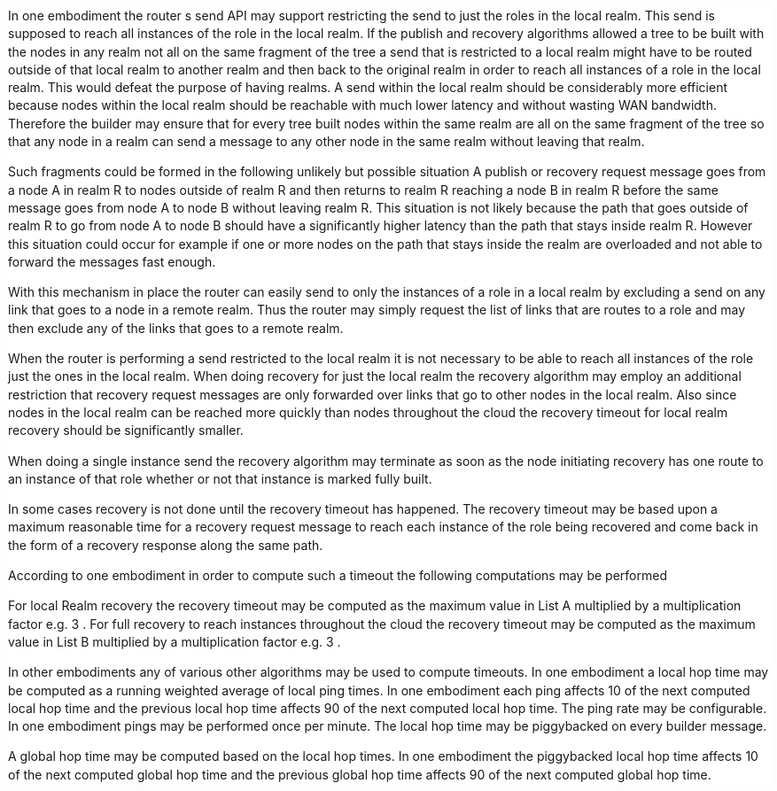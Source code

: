 In one embodiment the router s send API may support restricting the send to just the roles in the local realm. This send is supposed to reach all instances of the role in the local realm. If the publish and recovery algorithms allowed a tree to be built with the nodes in any realm not all on the same fragment of the tree a send that is restricted to a local realm might have to be routed outside of that local realm to another realm and then back to the original realm in order to reach all instances of a role in the local realm. This would defeat the purpose of having realms. A send within the local realm should be considerably more efficient because nodes within the local realm should be reachable with much lower latency and without wasting WAN bandwidth. Therefore the builder may ensure that for every tree built nodes within the same realm are all on the same fragment of the tree so that any node in a realm can send a message to any other node in the same realm without leaving that realm.

Such fragments could be formed in the following unlikely but possible situation A publish or recovery request message goes from a node A in realm R to nodes outside of realm R and then returns to realm R reaching a node B in realm R before the same message goes from node A to node B without leaving realm R. This situation is not likely because the path that goes outside of realm R to go from node A to node B should have a significantly higher latency than the path that stays inside realm R. However this situation could occur for example if one or more nodes on the path that stays inside the realm are overloaded and not able to forward the messages fast enough.

With this mechanism in place the router can easily send to only the instances of a role in a local realm by excluding a send on any link that goes to a node in a remote realm. Thus the router may simply request the list of links that are routes to a role and may then exclude any of the links that goes to a remote realm.

When the router is performing a send restricted to the local realm it is not necessary to be able to reach all instances of the role just the ones in the local realm. When doing recovery for just the local realm the recovery algorithm may employ an additional restriction that recovery request messages are only forwarded over links that go to other nodes in the local realm. Also since nodes in the local realm can be reached more quickly than nodes throughout the cloud the recovery timeout for local realm recovery should be significantly smaller.

When doing a single instance send the recovery algorithm may terminate as soon as the node initiating recovery has one route to an instance of that role whether or not that instance is marked fully built.

In some cases recovery is not done until the recovery timeout has happened. The recovery timeout may be based upon a maximum reasonable time for a recovery request message to reach each instance of the role being recovered and come back in the form of a recovery response along the same path.

According to one embodiment in order to compute such a timeout the following computations may be performed 

For local Realm recovery the recovery timeout may be computed as the maximum value in List A multiplied by a multiplication factor e.g. 3 . For full recovery to reach instances throughout the cloud the recovery timeout may be computed as the maximum value in List B multiplied by a multiplication factor e.g. 3 .

In other embodiments any of various other algorithms may be used to compute timeouts. In one embodiment a local hop time may be computed as a running weighted average of local ping times. In one embodiment each ping affects 10 of the next computed local hop time and the previous local hop time affects 90 of the next computed local hop time. The ping rate may be configurable. In one embodiment pings may be performed once per minute. The local hop time may be piggybacked on every builder message.

A global hop time may be computed based on the local hop times. In one embodiment the piggybacked local hop time affects 10 of the next computed global hop time and the previous global hop time affects 90 of the next computed global hop time.
